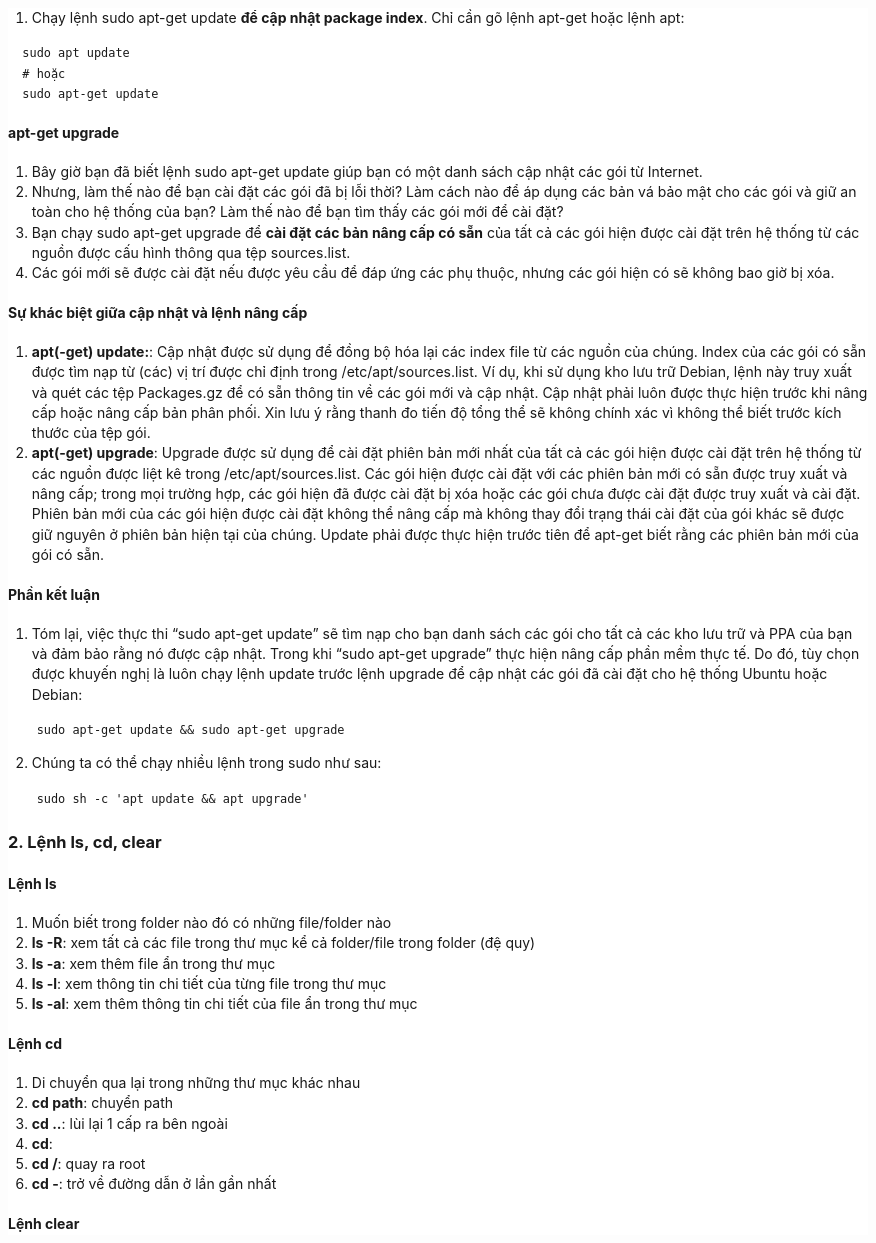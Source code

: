   ```shell
  ```
1. Chạy lệnh sudo apt-get update **để cập nhật package index**. Chỉ cần gõ lệnh apt-get hoặc lệnh apt:
  ```shell
    sudo apt update
    # hoặc
    sudo apt-get update
  ```


#### apt-get upgrade
1. Bây giờ bạn đã biết lệnh sudo apt-get update giúp bạn có một danh sách cập nhật các gói từ Internet.
2. Nhưng, làm thế nào để bạn cài đặt các gói đã bị lỗi thời? Làm cách nào để áp dụng các bản vá bảo mật cho các gói và giữ an toàn cho hệ thống của bạn? Làm thế nào để bạn tìm thấy các gói mới để cài đặt?
3. Bạn chạy sudo apt-get upgrade để **cài đặt các bản nâng cấp có sẵn** của tất cả các gói hiện được cài đặt trên hệ thống từ các nguồn được cấu hình thông qua tệp sources.list.
4. Các gói mới sẽ được cài đặt nếu được yêu cầu để đáp ứng các phụ thuộc, nhưng các gói hiện có sẽ không bao giờ bị xóa.

#### Sự khác biệt giữa cập nhật và lệnh nâng cấp
1. **apt(-get) update:**: Cập nhật được sử dụng để đồng bộ hóa lại các index file từ các nguồn của chúng. Index của các gói có sẵn được tìm nạp từ (các) vị trí được chỉ định trong /etc/apt/sources.list. Ví dụ, khi sử dụng kho lưu trữ Debian, lệnh này truy xuất và quét các tệp Packages.gz để có sẵn thông tin về các gói mới và cập nhật. Cập nhật phải luôn được thực hiện trước khi nâng cấp hoặc nâng cấp bản phân phối. Xin lưu ý rằng thanh đo tiến độ tổng thể sẽ không chính xác vì không thể biết trước kích thước của tệp gói.
2. **apt(-get) upgrade**: Upgrade được sử dụng để cài đặt phiên bản mới nhất của tất cả các gói hiện được cài đặt trên hệ thống từ các nguồn được liệt kê trong /etc/apt/sources.list. Các gói hiện được cài đặt với các phiên bản mới có sẵn được truy xuất và nâng cấp; trong mọi trường hợp, các gói hiện đã được cài đặt bị xóa hoặc các gói chưa được cài đặt được truy xuất và cài đặt. Phiên bản mới của các gói hiện được cài đặt không thể nâng cấp mà không thay đổi trạng thái cài đặt của gói khác sẽ được giữ nguyên ở phiên bản hiện tại của chúng. Update phải được thực hiện trước tiên để apt-get biết rằng các phiên bản mới của gói có sẵn.
#### Phần kết luận
1. Tóm lại, việc thực thi “sudo apt-get update” sẽ tìm nạp cho bạn danh sách các gói cho tất cả các kho lưu trữ và PPA của bạn và đảm bảo rằng nó được cập nhật. Trong khi “sudo apt-get upgrade” thực hiện nâng cấp phần mềm thực tế. Do đó, tùy chọn được khuyến nghị là luôn chạy lệnh update trước lệnh upgrade để cập nhật các gói đã cài đặt cho hệ thống Ubuntu hoặc Debian:
```shell
    sudo apt-get update && sudo apt-get upgrade
```
2. Chúng ta có thể chạy nhiều lệnh trong sudo như sau:
```shell
    sudo sh -c 'apt update && apt upgrade'
```

### 2. Lệnh ls, cd, clear
#### Lệnh ls
1. Muốn biết trong folder nào đó có những file/folder nào
2. **ls -R**: xem tất cả các file trong thư mục kể cả folder/file trong folder (đệ quy)
3. **ls -a**: xem thêm file ẩn trong thư mục
4. **ls -l**: xem thông tin chi tiết của từng file trong thư mục
5. **ls -al**: xem thêm thông tin chi tiết của file ẩn trong thư mục
#### Lệnh cd
1. Di chuyển qua lại trong những thư mục khác nhau
2. **cd path**: chuyển path
3. **cd ..**: lùi lại 1 cấp ra bên ngoài
4. **cd**: 
5. **cd /**: quay ra root
6. **cd -**: trở về đường dẫn ở lần gần nhất
#### Lệnh clear